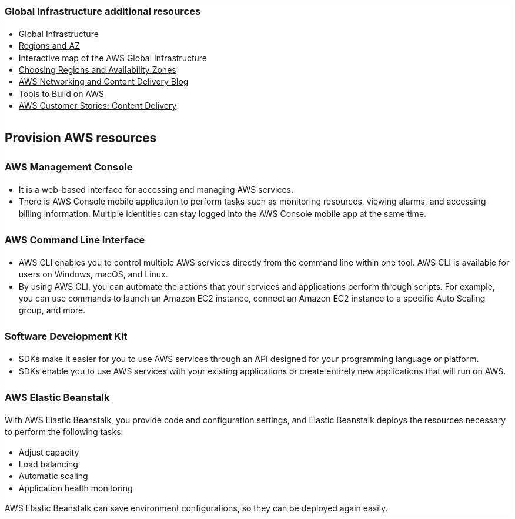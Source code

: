 ### Global Infrastructure additional resources

- [Global Infrastructure](https://aws.amazon.com/about-aws/global-infrastructure/)
- [Regions and AZ](https://aws.amazon.com/about-aws/global-infrastructure/regions_az)
- [Interactive map of the AWS Global Infrastructure](https://infrastructure.aws/)
- [Choosing Regions and Availability Zones](https://docs.aws.amazon.com/AmazonElastiCache/latest/mem-ug/RegionsAndAZs.html)
- [AWS Networking and Content Delivery Blog](https://aws.amazon.com/blogs/networking-and-content-delivery/)
- [Tools to Build on AWS](https://aws.amazon.com/tools/)
- [AWS Customer Stories: Content Delivery](https://aws.amazon.com/solutions/case-studies/?customer-references-cards.sort-by=item.additionalFields.publishedDate&customer-references-cards.sort-order=desc&awsf.customer-references-location=*all&awsf.customer-references-segment=*all&awsf.customer-references-product=product%23vpc%7Cproduct%23api-gateway%7Cproduct%23cloudfront%7Cproduct%23route53%7Cproduct%23directconnect%7Cproduct%23elb&awsf.customer-references-category=category%23content-delivery)

## Provision AWS resources

### AWS Management Console

- It is a web-based interface for accessing and managing AWS services.
- There is AWS Console mobile application to perform tasks such as monitoring resources, viewing alarms, and accessing billing information. Multiple identities can stay logged into the AWS Console mobile app at the same time.

### AWS Command Line Interface

- AWS CLI enables you to control multiple AWS services directly from the command line within one tool. AWS CLI is available for users on Windows, macOS, and Linux.
- By using AWS CLI, you can automate the actions that your services and applications perform through scripts. For example, you can use commands to launch an Amazon EC2 instance, connect an Amazon EC2 instance to a specific Auto Scaling group, and more.

### Software Development Kit

- SDKs make it easier for you to use AWS services through an API designed for your programming language or platform.
- SDKs enable you to use AWS services with your existing applications or create entirely new applications that will run on AWS.

### AWS Elastic Beanstalk

With AWS Elastic Beanstalk, you provide code and configuration settings, and Elastic Beanstalk deploys the resources necessary to perform the following tasks:

- Adjust capacity
- Load balancing
- Automatic scaling
- Application health monitoring

AWS Elastic Beanstalk can save environment configurations, so they can be deployed again easily.
